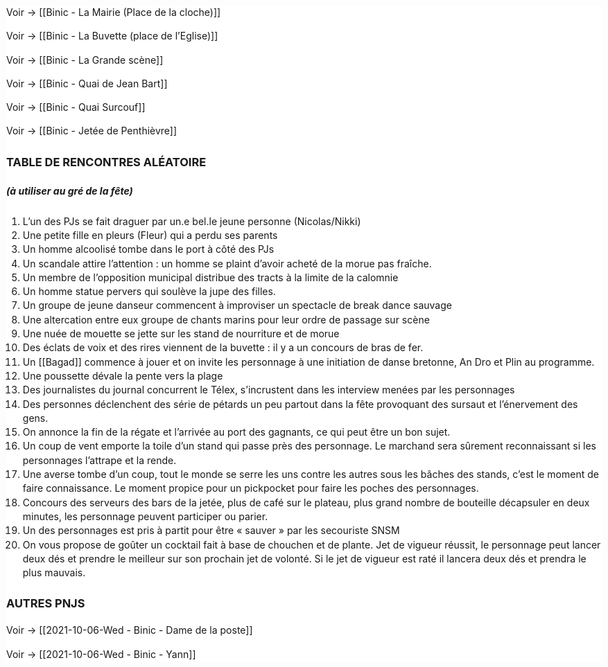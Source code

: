 Voir -> [[Binic - La Mairie (Place de la cloche)]]

Voir -> [[Binic - La Buvette (place de l’Eglise)]]

Voir -> [[Binic - La Grande scène]]
  
Voir -> [[Binic - Quai de Jean Bart]]

Voir -> [[Binic - Quai Surcouf]]

Voir -> [[Binic - Jetée de Penthièvre]]
    

  

### TABLE DE RENCONTRES ALÉATOIRE 
##### (à utiliser au gré de la fête)

1. L’un des PJs se fait draguer par un.e bel.le jeune personne (Nicolas/Nikki)
2. Une petite fille en pleurs (Fleur) qui a perdu ses parents
3. Un homme alcoolisé tombe dans le port à côté des PJs
4. Un scandale attire l’attention : un homme se plaint d’avoir acheté de la morue pas fraîche.
5. Un membre de l’opposition municipal distribue des tracts à la limite de la calomnie
6. Un homme statue pervers qui soulève la jupe des filles.
7. Un groupe de jeune danseur commencent à improviser un spectacle de break dance sauvage
8. Une altercation entre eux groupe de chants marins pour leur ordre de passage sur scène
9. Une nuée de mouette se jette sur les stand de nourriture et de morue
10. Des éclats de voix et des rires viennent de la buvette : il y a un concours de bras de fer.
11. Un [[Bagad]] commence à jouer et on invite les personnage à une initiation de danse bretonne, An Dro et Plin au programme.
12. Une poussette dévale la pente vers la plage
13. Des journalistes du journal concurrent le Télex, s’incrustent dans les interview menées par les personnages
14. Des personnes déclenchent des série de pétards un peu partout dans la fête provoquant des sursaut et l’énervement des gens.
15. On annonce la fin de la régate et l’arrivée au port des gagnants, ce qui peut être un bon sujet.
16. Un coup de vent emporte la toile d’un stand qui passe près des personnage. Le marchand sera sûrement reconnaissant si les personnages l’attrape et la rende.
17. Une averse tombe d’un coup, tout le monde se serre les uns contre les autres sous les bâches des stands, c’est le moment de faire connaissance. Le moment propice pour un pickpocket pour faire les poches des personnages.
18. Concours des serveurs des bars de la jetée, plus de café sur le plateau, plus grand nombre de bouteille décapsuler en deux minutes, les personnage peuvent participer ou parier.
19. Un des personnages est pris à partit pour être « sauver » par les secouriste SNSM
20. On vous propose de goûter un cocktail fait à base de chouchen et de plante. Jet de vigueur réussit, le personnage peut lancer deux dés et prendre le meilleur sur son prochain jet de volonté. Si le jet de vigueur est raté il lancera deux dés et prendra le plus mauvais.

  

### AUTRES PNJS 

Voir -> [[2021-10-06-Wed - Binic - Dame de la poste]]

Voir -> [[2021-10-06-Wed - Binic - Yann]]
